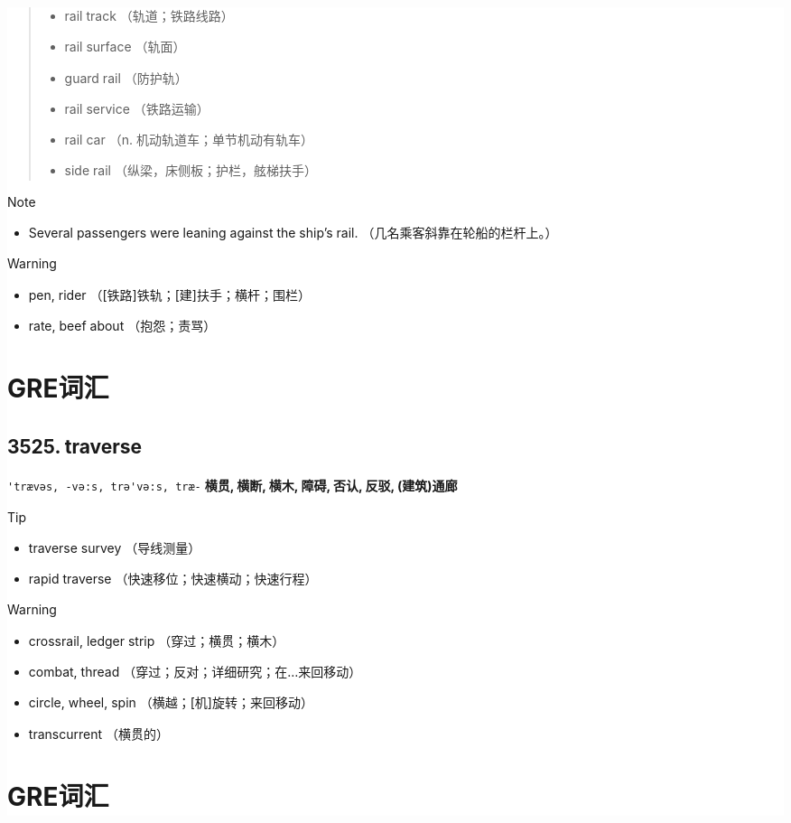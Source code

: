 >
> - rail track （轨道；铁路线路）
>
> - rail surface （轨面）
>
> - guard rail （防护轨）
>
> - rail service （铁路运输）
>
> - rail car （n. 机动轨道车；单节机动有轨车）
>
> - side rail （纵梁，床侧板；护栏，舷梯扶手）
>

> [!NOTE]
>
> - Several passengers were leaning against the ship’s rail. （几名乘客斜靠在轮船的栏杆上。）
>

> [!WARNING]
>
> - pen, rider （[铁路]铁轨；[建]扶手；横杆；围栏）
>
> - rate, beef about （抱怨；责骂）
>

# GRE词汇

## 3525. traverse

`'trævəs, -və:s, trə'və:s, træ-`  **横贯, 横断, 横木, 障碍, 否认, 反驳, (建筑)通廊**

> [!TIP]
>
> - traverse survey （导线测量）
>
> - rapid traverse （快速移位；快速横动；快速行程）
>

> [!WARNING]
>
> - crossrail, ledger strip （穿过；横贯；横木）
>
> - combat, thread （穿过；反对；详细研究；在…来回移动）
>
> - circle, wheel, spin （横越；[机]旋转；来回移动）
>
> - transcurrent （横贯的）
>

# GRE词汇
